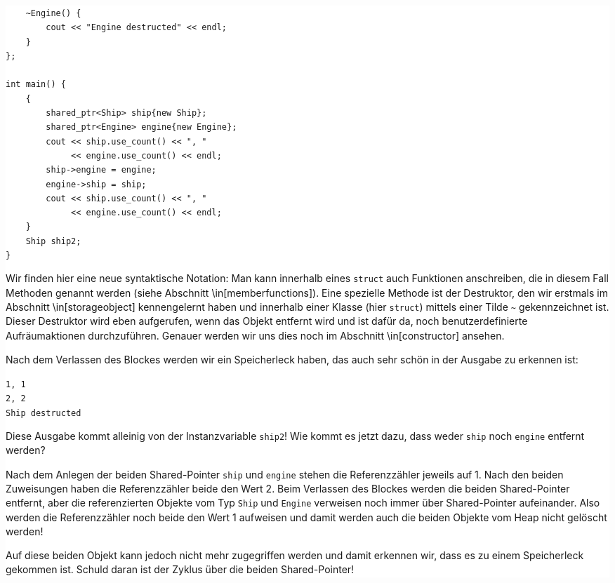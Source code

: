~~~{.cpp}
    ~Engine() {
        cout << "Engine destructed" << endl;
    }
};

int main() {
    {
        shared_ptr<Ship> ship{new Ship};
        shared_ptr<Engine> engine{new Engine};
        cout << ship.use_count() << ", "
             << engine.use_count() << endl;
        ship->engine = engine;
        engine->ship = ship;
        cout << ship.use_count() << ", "
             << engine.use_count() << endl;
    }
    Ship ship2;
}
~~~

Wir finden hier eine neue syntaktische Notation: Man kann innerhalb eines
`struct` auch Funktionen anschreiben, die in diesem Fall Methoden genannt
werden (siehe Abschnitt \in[memberfunctions]). Eine spezielle Methode ist der
Destruktor, den wir erstmals im Abschnitt \in[storageobject] kennengelernt
haben und innerhalb einer Klasse (hier `struct`) mittels einer Tilde `~`
gekennzeichnet ist. Dieser Destruktor wird eben aufgerufen, wenn das Objekt
entfernt wird und ist dafür da, noch benutzerdefinierte Aufräumaktionen
durchzuführen. Genauer werden wir uns dies noch im Abschnitt
\in[constructor] ansehen.

Nach dem Verlassen des Blockes werden wir ein Speicherleck haben, das auch sehr
schön in der Ausgabe zu erkennen ist:

~~~{.sh}
1, 1
2, 2
Ship destructed
~~~

Diese Ausgabe kommt alleinig von der Instanzvariable `ship2`! Wie kommt es
jetzt dazu, dass weder `ship` noch `engine` entfernt werden?

Nach dem Anlegen der beiden Shared-Pointer `ship` und `engine` stehen die
Referenzzähler jeweils auf 1. Nach den beiden Zuweisungen haben die
Referenzzähler beide den Wert 2. Beim Verlassen des Blockes werden die beiden
Shared-Pointer entfernt, aber die referenzierten Objekte vom Typ `Ship` und
`Engine` verweisen noch immer über Shared-Pointer aufeinander. Also werden die
Referenzzähler noch beide den Wert 1 aufweisen und damit werden auch die beiden
Objekte vom Heap nicht gelöscht werden!

Auf diese beiden Objekt kann jedoch nicht mehr zugegriffen werden und damit
erkennen wir, dass es zu einem Speicherleck gekommen ist. Schuld daran ist der
Zyklus über die beiden Shared-Pointer!
